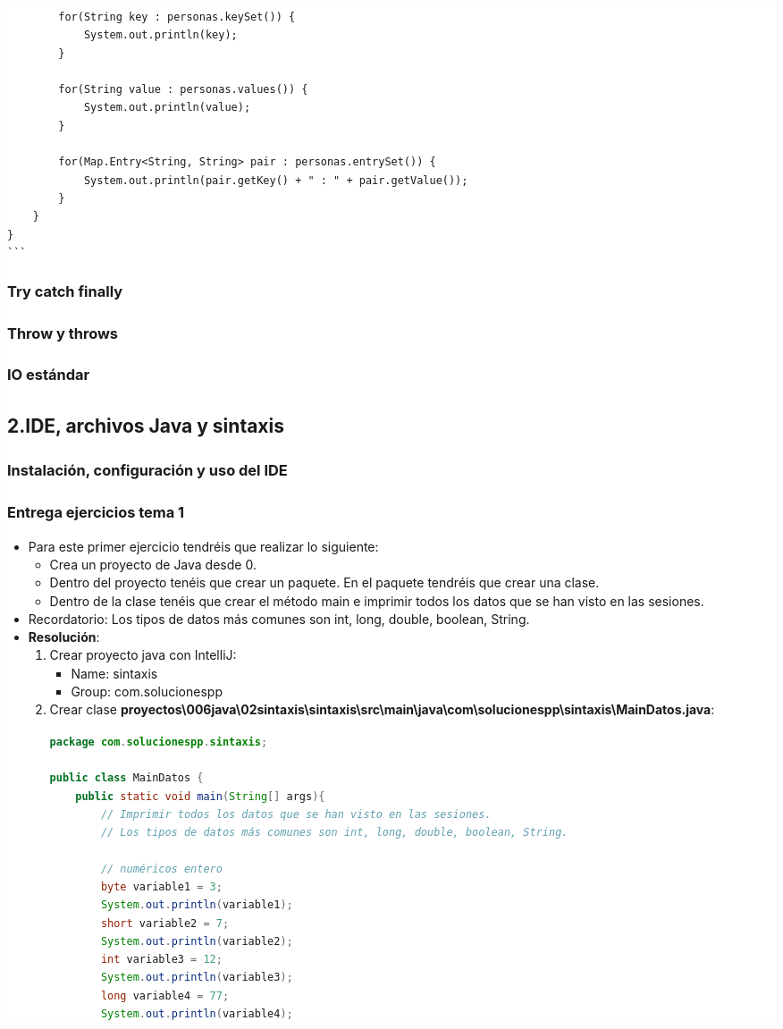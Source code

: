             for(String key : personas.keySet()) {
                System.out.println(key);
            }

            for(String value : personas.values()) {
                System.out.println(value);
            }

            for(Map.Entry<String, String> pair : personas.entrySet()) {
                System.out.println(pair.getKey() + " : " + pair.getValue());
            }
        }
    }
    ```

### Try catch finally

### Throw y throws

### IO estándar


## 2.IDE, archivos Java y sintaxis
### Instalación, configuración y uso del IDE

### Entrega ejercicios tema 1
+ Para este primer ejercicio tendréis que realizar lo siguiente:
    + Crea un proyecto de Java desde 0.
    + Dentro del proyecto tenéis que crear un paquete. En el paquete tendréis que crear una clase.
    + Dentro de la clase tenéis que crear el método main e imprimir todos los datos que se han visto en las sesiones.
+ Recordatorio: Los tipos de datos más comunes son int, long, double, boolean, String.
+ **Resolución**:
    1. Crear proyecto java con IntelliJ:
        + Name: sintaxis
        + Group: com.solucionespp
    2. Crear clase **proyectos\006java\02sintaxis\sintaxis\src\main\java\com\solucionespp\sintaxis\MainDatos.java**:
        ```java
        package com.solucionespp.sintaxis;

        public class MainDatos {
            public static void main(String[] args){
                // Imprimir todos los datos que se han visto en las sesiones.
                // Los tipos de datos más comunes son int, long, double, boolean, String.

                // numéricos entero
                byte variable1 = 3;
                System.out.println(variable1);
                short variable2 = 7;
                System.out.println(variable2);
                int variable3 = 12;
                System.out.println(variable3);
                long variable4 = 77;
                System.out.println(variable4);
